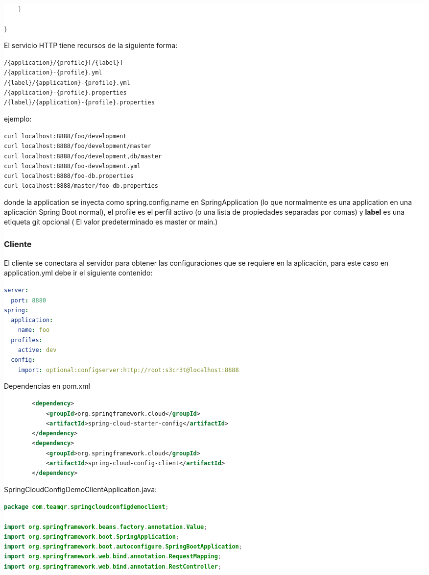 ```java
    }

}

```

El servicio HTTP tiene recursos de la siguiente forma:
```text
/{application}/{profile}[/{label}]
/{application}-{profile}.yml
/{label}/{application}-{profile}.yml
/{application}-{profile}.properties
/{label}/{application}-{profile}.properties
```
ejemplo:

```commandline
curl localhost:8888/foo/development
curl localhost:8888/foo/development/master
curl localhost:8888/foo/development,db/master
curl localhost:8888/foo-development.yml
curl localhost:8888/foo-db.properties
curl localhost:8888/master/foo-db.properties
```

donde la application se inyecta como spring.config.name en SpringApplication (lo que normalmente es una application en una aplicación Spring Boot normal), el profile es el perfil activo (o una lista de propiedades separadas por comas) y  <b>label</b> es una etiqueta git opcional ( El valor predeterminado es master or main.)

### Cliente

El cliente se conectara al servidor para obtener las configuraciones que se requiere en la aplicación, para este caso en application.yml debe ir el siguiente contenido:
```yaml
server:
  port: 8880
spring:
  application:
    name: foo
  profiles:
    active: dev
  config:
    import: optional:configserver:http://root:s3cr3t@localhost:8888
```
Dependencias en pom.xml
```xml
		<dependency>
			<groupId>org.springframework.cloud</groupId>
			<artifactId>spring-cloud-starter-config</artifactId>
		</dependency>
		<dependency>
			<groupId>org.springframework.cloud</groupId>
			<artifactId>spring-cloud-config-client</artifactId>
		</dependency>
```
SpringCloudConfigDemoClientApplication.java:
```java
package com.teamqr.springcloudconfigdemoclient;

import org.springframework.beans.factory.annotation.Value;
import org.springframework.boot.SpringApplication;
import org.springframework.boot.autoconfigure.SpringBootApplication;
import org.springframework.web.bind.annotation.RequestMapping;
import org.springframework.web.bind.annotation.RestController;

```